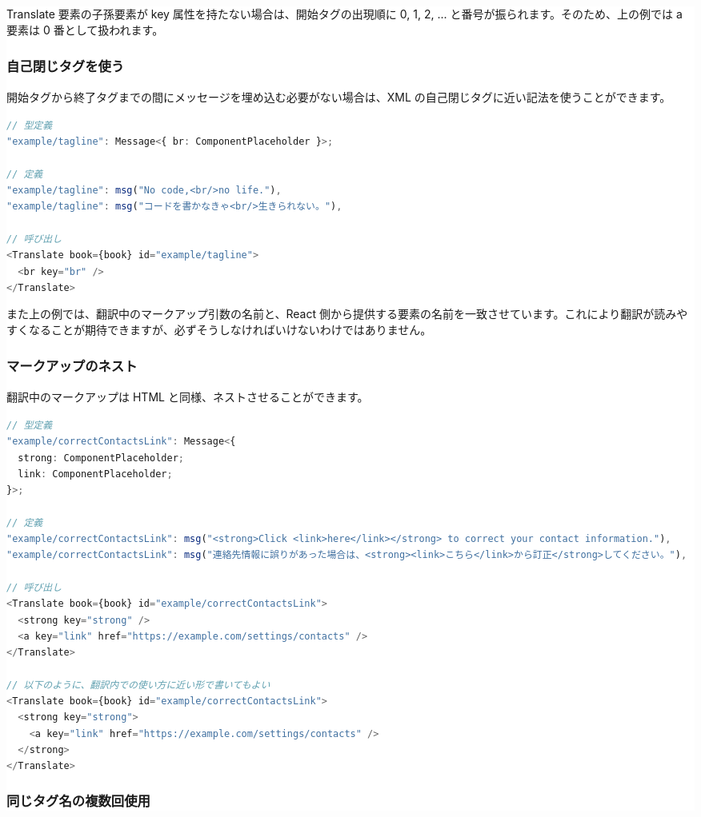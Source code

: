 Translate 要素の子孫要素が key 属性を持たない場合は、開始タグの出現順に 0, 1, 2, ... と番号が振られます。そのため、上の例では a 要素は 0 番として扱われます。

### 自己閉じタグを使う

開始タグから終了タグまでの間にメッセージを埋め込む必要がない場合は、XML の自己閉じタグに近い記法を使うことができます。

```ts
// 型定義
"example/tagline": Message<{ br: ComponentPlaceholder }>;

// 定義
"example/tagline": msg("No code,<br/>no life."),
"example/tagline": msg("コードを書かなきゃ<br/>生きられない。"),

// 呼び出し
<Translate book={book} id="example/tagline">
  <br key="br" />
</Translate>
```

また上の例では、翻訳中のマークアップ引数の名前と、React 側から提供する要素の名前を一致させています。これにより翻訳が読みやすくなることが期待できますが、必ずそうしなければいけないわけではありません。

### マークアップのネスト

翻訳中のマークアップは HTML と同様、ネストさせることができます。

```ts
// 型定義
"example/correctContactsLink": Message<{
  strong: ComponentPlaceholder;
  link: ComponentPlaceholder;
}>;

// 定義
"example/correctContactsLink": msg("<strong>Click <link>here</link></strong> to correct your contact information."),
"example/correctContactsLink": msg("連絡先情報に誤りがあった場合は、<strong><link>こちら</link>から訂正</strong>してください。"),

// 呼び出し
<Translate book={book} id="example/correctContactsLink">
  <strong key="strong" />
  <a key="link" href="https://example.com/settings/contacts" />
</Translate>

// 以下のように、翻訳内での使い方に近い形で書いてもよい
<Translate book={book} id="example/correctContactsLink">
  <strong key="strong">
    <a key="link" href="https://example.com/settings/contacts" />
  </strong>
</Translate>
```

### 同じタグ名の複数回使用
